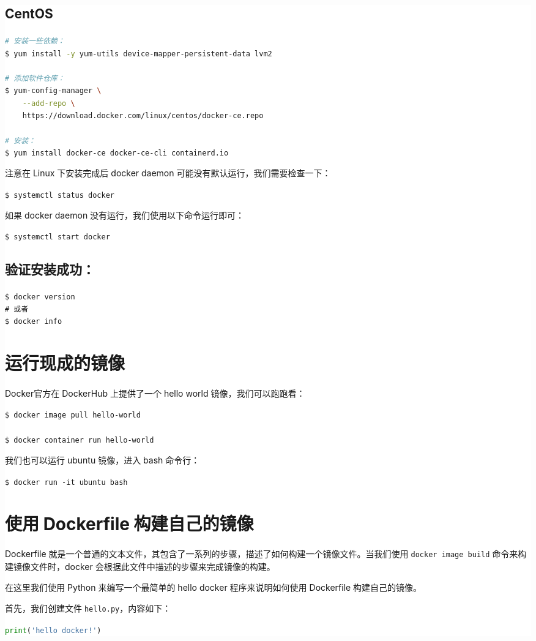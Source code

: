 ## CentOS
```bash
# 安装一些依赖：
$ yum install -y yum-utils device-mapper-persistent-data lvm2

# 添加软件仓库：
$ yum-config-manager \
    --add-repo \
    https://download.docker.com/linux/centos/docker-ce.repo

# 安装：
$ yum install docker-ce docker-ce-cli containerd.io
```

注意在 Linux 下安装完成后 docker daemon 可能没有默认运行，我们需要检查一下：
```bash
$ systemctl status docker
```

如果 docker daemon 没有运行，我们使用以下命令运行即可：
```bash
$ systemctl start docker
```

## 验证安装成功：
```
$ docker version
# 或者
$ docker info
```


# 运行现成的镜像
Docker官方在 DockerHub 上提供了一个 hello world 镜像，我们可以跑跑看：
```bash
$ docker image pull hello-world

$ docker container run hello-world
```

我们也可以运行 ubuntu 镜像，进入 bash 命令行：
```
$ docker run -it ubuntu bash
```


# 使用 Dockerfile 构建自己的镜像
Dockerfile 就是一个普通的文本文件，其包含了一系列的步骤，描述了如何构建一个镜像文件。当我们使用 `docker image build` 命令来构建镜像文件时，docker 会根据此文件中描述的步骤来完成镜像的构建。

在这里我们使用 Python 来编写一个最简单的 hello docker 程序来说明如何使用 Dockerfile 构建自己的镜像。

首先，我们创建文件 `hello.py`，内容如下：
```python
print('hello docker!')
```
